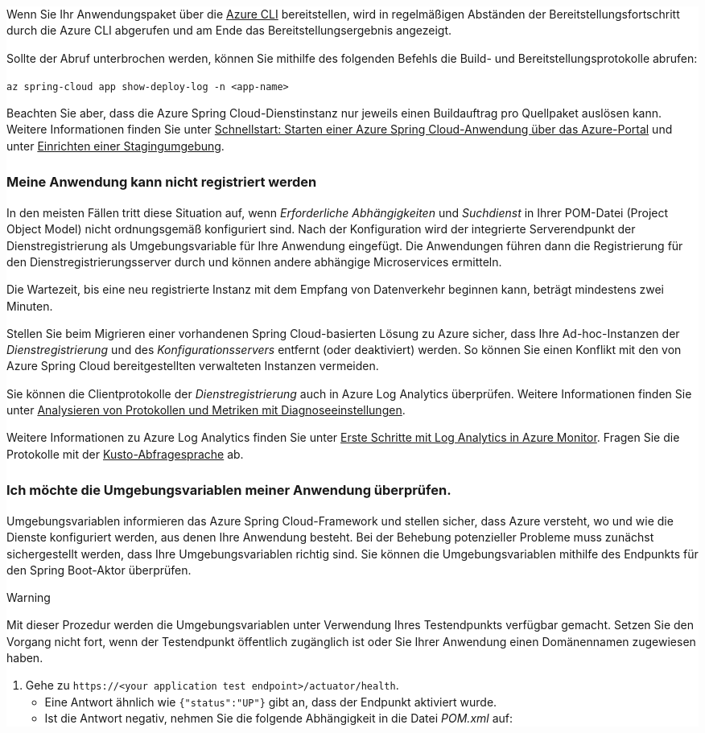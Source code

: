 Wenn Sie Ihr Anwendungspaket über die [Azure CLI](https://docs.microsoft.com/cli/azure/get-started-with-azure-cli) bereitstellen, wird in regelmäßigen Abständen der Bereitstellungsfortschritt durch die Azure CLI abgerufen und am Ende das Bereitstellungsergebnis angezeigt.

Sollte der Abruf unterbrochen werden, können Sie mithilfe des folgenden Befehls die Build- und Bereitstellungsprotokolle abrufen:

`az spring-cloud app show-deploy-log -n <app-name>`

Beachten Sie aber, dass die Azure Spring Cloud-Dienstinstanz nur jeweils einen Buildauftrag pro Quellpaket auslösen kann. Weitere Informationen finden Sie unter [Schnellstart: Starten einer Azure Spring Cloud-Anwendung über das Azure-Portal](spring-cloud-quickstart.md) und unter [Einrichten einer Stagingumgebung](spring-cloud-howto-staging-environment.md).

### <a name="my-application-cant-be-registered"></a>Meine Anwendung kann nicht registriert werden

In den meisten Fällen tritt diese Situation auf, wenn *Erforderliche Abhängigkeiten* und *Suchdienst* in Ihrer POM-Datei (Project Object Model) nicht ordnungsgemäß konfiguriert sind. Nach der Konfiguration wird der integrierte Serverendpunkt der Dienstregistrierung als Umgebungsvariable für Ihre Anwendung eingefügt. Die Anwendungen führen dann die Registrierung für den Dienstregistrierungsserver durch und können andere abhängige Microservices ermitteln.

Die Wartezeit, bis eine neu registrierte Instanz mit dem Empfang von Datenverkehr beginnen kann, beträgt mindestens zwei Minuten.

Stellen Sie beim Migrieren einer vorhandenen Spring Cloud-basierten Lösung zu Azure sicher, dass Ihre Ad-hoc-Instanzen der _Dienstregistrierung_ und des _Konfigurationsservers_ entfernt (oder deaktiviert) werden. So können Sie einen Konflikt mit den von Azure Spring Cloud bereitgestellten verwalteten Instanzen vermeiden.

Sie können die Clientprotokolle der _Dienstregistrierung_ auch in Azure Log Analytics überprüfen. Weitere Informationen finden Sie unter [Analysieren von Protokollen und Metriken mit Diagnoseeinstellungen](diagnostic-services.md).

Weitere Informationen zu Azure Log Analytics finden Sie unter [Erste Schritte mit Log Analytics in Azure Monitor](https://docs.microsoft.com/azure/azure-monitor/log-query/get-started-portal). Fragen Sie die Protokolle mit der [Kusto-Abfragesprache](https://docs.microsoft.com/azure/kusto/query/) ab.

### <a name="i-want-to-inspect-my-applications-environment-variables"></a>Ich möchte die Umgebungsvariablen meiner Anwendung überprüfen.

Umgebungsvariablen informieren das Azure Spring Cloud-Framework und stellen sicher, dass Azure versteht, wo und wie die Dienste konfiguriert werden, aus denen Ihre Anwendung besteht. Bei der Behebung potenzieller Probleme muss zunächst sichergestellt werden, dass Ihre Umgebungsvariablen richtig sind.  Sie können die Umgebungsvariablen mithilfe des Endpunkts für den Spring Boot-Aktor überprüfen.  

> [!WARNING]
> Mit dieser Prozedur werden die Umgebungsvariablen unter Verwendung Ihres Testendpunkts verfügbar gemacht.  Setzen Sie den Vorgang nicht fort, wenn der Testendpunkt öffentlich zugänglich ist oder Sie Ihrer Anwendung einen Domänennamen zugewiesen haben.

1. Gehe zu `https://<your application test endpoint>/actuator/health`.  
    - Eine Antwort ähnlich wie `{"status":"UP"}` gibt an, dass der Endpunkt aktiviert wurde.
    - Ist die Antwort negativ, nehmen Sie die folgende Abhängigkeit in die Datei *POM.xml* auf:
